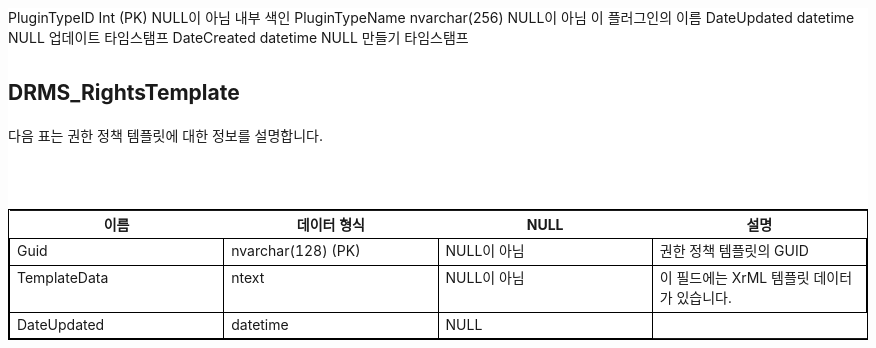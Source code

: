 <td style="border:1px solid black;">PluginTypeID</td>
<td style="border:1px solid black;">Int (PK)</td>
<td style="border:1px solid black;">NULL이 아님</td>
<td style="border:1px solid black;">내부 색인</td>
</tr>
<tr class="even">
<td style="border:1px solid black;">PluginTypeName</td>
<td style="border:1px solid black;">nvarchar(256)</td>
<td style="border:1px solid black;">NULL이 아님</td>
<td style="border:1px solid black;">이 플러그인의 이름</td>
</tr>
<tr class="odd">
<td style="border:1px solid black;">DateUpdated</td>
<td style="border:1px solid black;">datetime</td>
<td style="border:1px solid black;">NULL</td>
<td style="border:1px solid black;">업데이트 타임스탬프</td>
</tr>
<tr class="even">
<td style="border:1px solid black;">DateCreated</td>
<td style="border:1px solid black;">datetime</td>
<td style="border:1px solid black;">NULL</td>
<td style="border:1px solid black;">만들기 타임스탬프</td>
</tr>
</tbody>
</table>
  
DRMS\_RightsTemplate  
--------------------
  
다음 표는 권한 정책 템플릿에 대한 정보를 설명합니다.
  
###  

 
<table style="border:1px solid black;">
<colgroup>
<col width="25%" />
<col width="25%" />
<col width="25%" />
<col width="25%" />
</colgroup>
<thead>
<tr class="header">
<th>이름</th>
<th>데이터 형식</th>
<th>NULL</th>
<th>설명</th>
</tr>
</thead>
<tbody>
<tr class="odd">
<td style="border:1px solid black;">Guid</td>
<td style="border:1px solid black;">nvarchar(128) (PK)</td>
<td style="border:1px solid black;">NULL이 아님</td>
<td style="border:1px solid black;">권한 정책 템플릿의 GUID</td>
</tr>
<tr class="even">
<td style="border:1px solid black;">TemplateData</td>
<td style="border:1px solid black;">ntext</td>
<td style="border:1px solid black;">NULL이 아님</td>
<td style="border:1px solid black;">이 필드에는 XrML 템플릿 데이터가 있습니다.</td>
</tr>
<tr class="odd">
<td style="border:1px solid black;">DateUpdated</td>
<td style="border:1px solid black;">datetime</td>
<td style="border:1px solid black;">NULL</td>